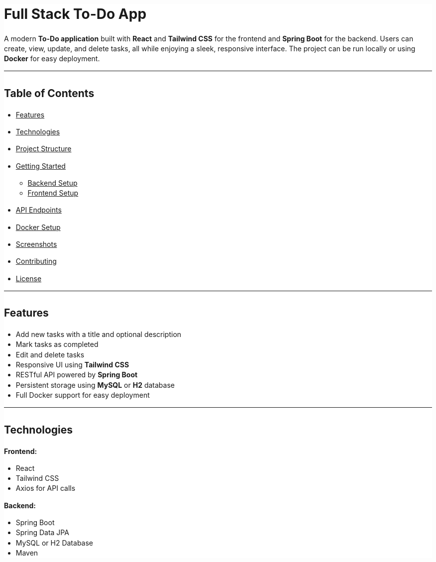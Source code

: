 # Full Stack To-Do App

A modern **To-Do application** built with **React** and **Tailwind CSS** for the frontend and **Spring Boot** for the backend. Users can create, view, update, and delete tasks, all while enjoying a sleek, responsive interface. The project can be run locally or using **Docker** for easy deployment.

---

## Table of Contents

* [Features](#features)
* [Technologies](#technologies)
* [Project Structure](#project-structure)
* [Getting Started](#getting-started)

  * [Backend Setup](#backend-setup)
  * [Frontend Setup](#frontend-setup)
* [API Endpoints](#api-endpoints)
* [Docker Setup](#docker-setup)
* [Screenshots](#screenshots)
* [Contributing](#contributing)
* [License](#license)

---

## Features

* Add new tasks with a title and optional description
* Mark tasks as completed
* Edit and delete tasks
* Responsive UI using **Tailwind CSS**
* RESTful API powered by **Spring Boot**
* Persistent storage using **MySQL** or **H2** database
* Full Docker support for easy deployment

---

## Technologies

**Frontend:**

* React
* Tailwind CSS
* Axios for API calls

**Backend:**

* Spring Boot
* Spring Data JPA
* MySQL or H2 Database
* Maven
